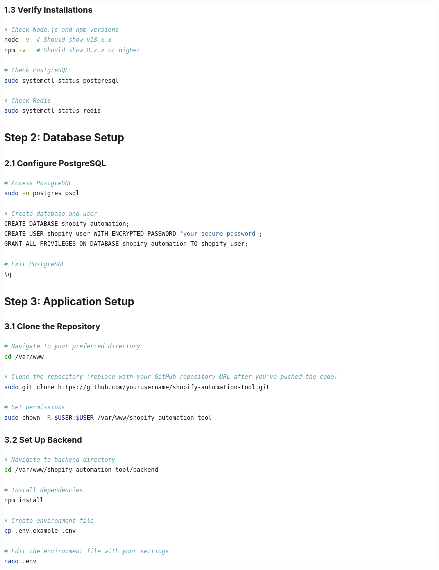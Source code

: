 ### 1.3 Verify Installations

```bash
# Check Node.js and npm versions
node -v  # Should show v18.x.x
npm -v   # Should show 8.x.x or higher

# Check PostgreSQL
sudo systemctl status postgresql

# Check Redis
sudo systemctl status redis
```

## Step 2: Database Setup

### 2.1 Configure PostgreSQL

```bash
# Access PostgreSQL
sudo -u postgres psql

# Create database and user
CREATE DATABASE shopify_automation;
CREATE USER shopify_user WITH ENCRYPTED PASSWORD 'your_secure_password';
GRANT ALL PRIVILEGES ON DATABASE shopify_automation TO shopify_user;

# Exit PostgreSQL
\q
```

## Step 3: Application Setup

### 3.1 Clone the Repository

```bash
# Navigate to your preferred directory
cd /var/www

# Clone the repository (replace with your GitHub repository URL after you've pushed the code)
sudo git clone https://github.com/yourusername/shopify-automation-tool.git

# Set permissions
sudo chown -R $USER:$USER /var/www/shopify-automation-tool
```

### 3.2 Set Up Backend

```bash
# Navigate to backend directory
cd /var/www/shopify-automation-tool/backend

# Install dependencies
npm install

# Create environment file
cp .env.example .env

# Edit the environment file with your settings
nano .env
```
